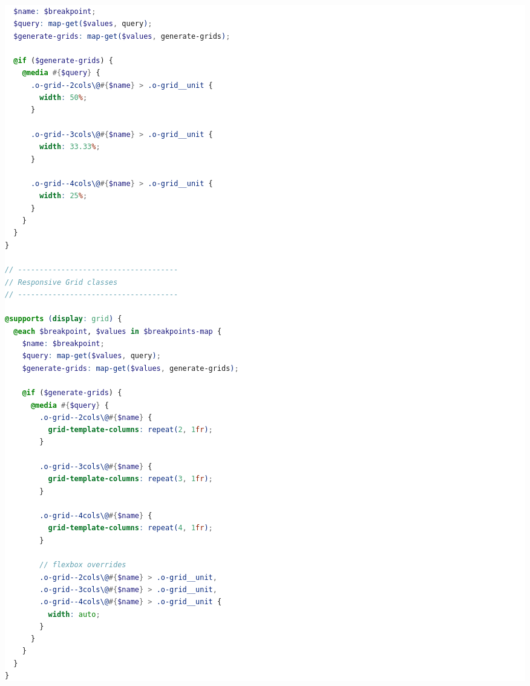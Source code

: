 ```scss
  $name: $breakpoint;
  $query: map-get($values, query);
  $generate-grids: map-get($values, generate-grids);

  @if ($generate-grids) {
    @media #{$query} {
      .o-grid--2cols\@#{$name} > .o-grid__unit {
        width: 50%;
      }

      .o-grid--3cols\@#{$name} > .o-grid__unit {
        width: 33.33%;
      }

      .o-grid--4cols\@#{$name} > .o-grid__unit {
        width: 25%;
      }
    }
  }
}

// -------------------------------------
// Responsive Grid classes
// -------------------------------------

@supports (display: grid) {
  @each $breakpoint, $values in $breakpoints-map {
    $name: $breakpoint;
    $query: map-get($values, query);
    $generate-grids: map-get($values, generate-grids);

    @if ($generate-grids) {
      @media #{$query} {
        .o-grid--2cols\@#{$name} {
          grid-template-columns: repeat(2, 1fr);
        }

        .o-grid--3cols\@#{$name} {
          grid-template-columns: repeat(3, 1fr);
        }

        .o-grid--4cols\@#{$name} {
          grid-template-columns: repeat(4, 1fr);
        }

        // flexbox overrides
        .o-grid--2cols\@#{$name} > .o-grid__unit,
        .o-grid--3cols\@#{$name} > .o-grid__unit,
        .o-grid--4cols\@#{$name} > .o-grid__unit {
          width: auto;
        }
      }
    }
  }
}
```

